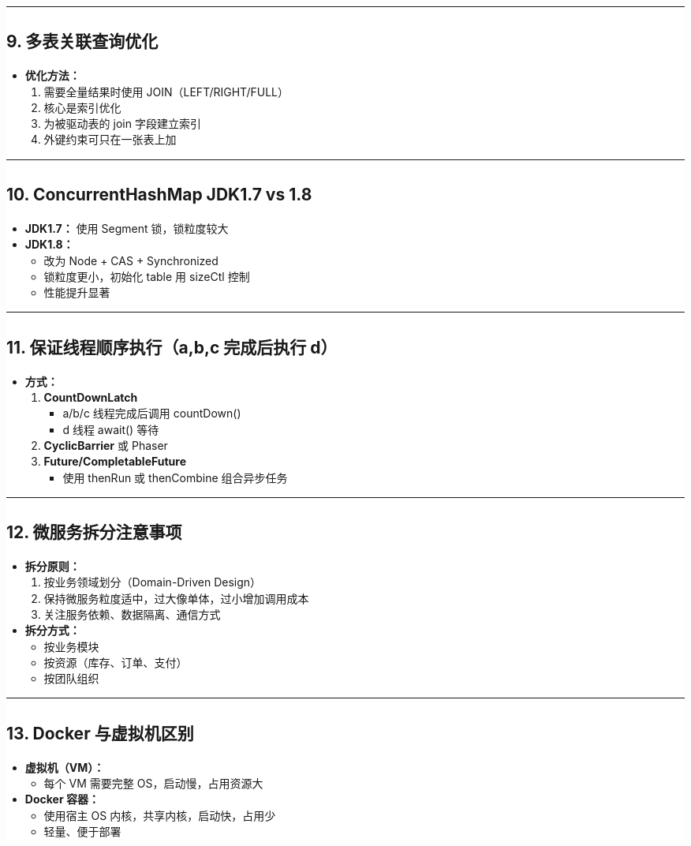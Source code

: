   ------

  ## 9. 多表关联查询优化

  - **优化方法：**
    1. 需要全量结果时使用 JOIN（LEFT/RIGHT/FULL）
    2. 核心是索引优化
    3. 为被驱动表的 join 字段建立索引
    4. 外键约束可只在一张表上加

  ------

  ## 10. ConcurrentHashMap JDK1.7 vs 1.8

  - **JDK1.7：** 使用 Segment 锁，锁粒度较大
  - **JDK1.8：**
    - 改为 Node + CAS + Synchronized
    - 锁粒度更小，初始化 table 用 sizeCtl 控制
    - 性能提升显著

  ------

  ## 11. 保证线程顺序执行（a,b,c 完成后执行 d）

  - **方式：**
    1. **CountDownLatch**
       - a/b/c 线程完成后调用 countDown()
       - d 线程 await() 等待
    2. **CyclicBarrier** 或 Phaser
    3. **Future/CompletableFuture**
       - 使用 thenRun 或 thenCombine 组合异步任务

  ------

  ## 12. 微服务拆分注意事项

  - **拆分原则：**
    1. 按业务领域划分（Domain-Driven Design）
    2. 保持微服务粒度适中，过大像单体，过小增加调用成本
    3. 关注服务依赖、数据隔离、通信方式
  - **拆分方式：**
    - 按业务模块
    - 按资源（库存、订单、支付）
    - 按团队组织

  ------

  ## 13. Docker 与虚拟机区别

  - **虚拟机（VM）：**
    - 每个 VM 需要完整 OS，启动慢，占用资源大
  - **Docker 容器：**
    - 使用宿主 OS 内核，共享内核，启动快，占用少
    - 轻量、便于部署
